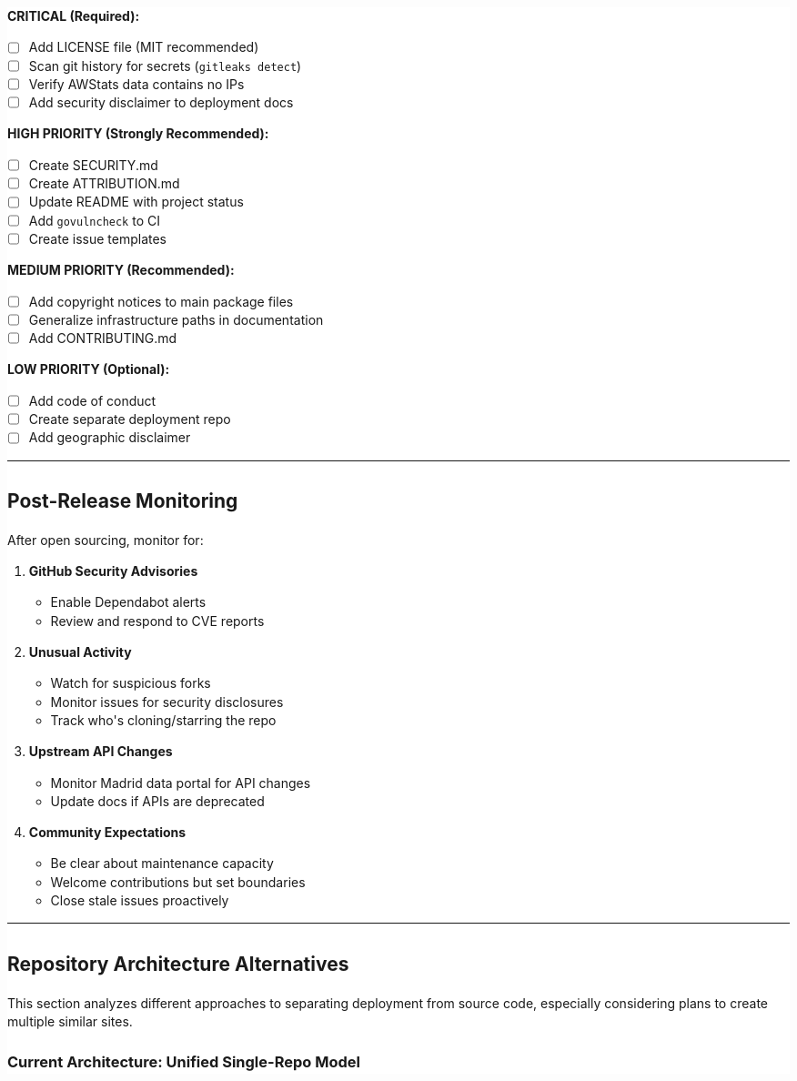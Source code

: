 **CRITICAL (Required):**
- [ ] Add LICENSE file (MIT recommended)
- [ ] Scan git history for secrets (`gitleaks detect`)
- [ ] Verify AWStats data contains no IPs
- [ ] Add security disclaimer to deployment docs

**HIGH PRIORITY (Strongly Recommended):**
- [ ] Create SECURITY.md
- [ ] Create ATTRIBUTION.md
- [ ] Update README with project status
- [ ] Add `govulncheck` to CI
- [ ] Create issue templates

**MEDIUM PRIORITY (Recommended):**
- [ ] Add copyright notices to main package files
- [ ] Generalize infrastructure paths in documentation
- [ ] Add CONTRIBUTING.md

**LOW PRIORITY (Optional):**
- [ ] Add code of conduct
- [ ] Create separate deployment repo
- [ ] Add geographic disclaimer

---

## Post-Release Monitoring

After open sourcing, monitor for:

1. **GitHub Security Advisories**
   - Enable Dependabot alerts
   - Review and respond to CVE reports

2. **Unusual Activity**
   - Watch for suspicious forks
   - Monitor issues for security disclosures
   - Track who's cloning/starring the repo

3. **Upstream API Changes**
   - Monitor Madrid data portal for API changes
   - Update docs if APIs are deprecated

4. **Community Expectations**
   - Be clear about maintenance capacity
   - Welcome contributions but set boundaries
   - Close stale issues proactively

---

## Repository Architecture Alternatives

This section analyzes different approaches to separating deployment from source code, especially considering plans to create multiple similar sites.

### Current Architecture: Unified Single-Repo Model
